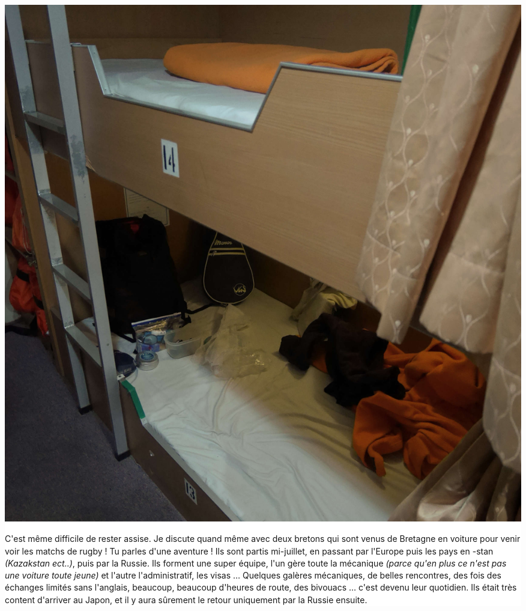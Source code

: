 <img src="/assets/images/osaka-boat-cabine.jpg" alt="Grid Image"/>

C'est même difficile de rester assise. Je discute quand même avec deux bretons qui sont venus de Bretagne en voiture pour venir voir les matchs de rugby ! Tu parles d'une aventure ! Ils sont partis mi-juillet, en passant par l'Europe puis les pays en -stan <i>(Kazakstan ect..)</i>, puis par la Russie. Ils forment une super équipe, l'un gère toute la mécanique <i>(parce qu'en plus ce n'est pas une voiture toute jeune)</i> et l'autre l'administratif, les visas … Quelques galères mécaniques, de belles rencontres, des fois des échanges limités sans l'anglais, beaucoup, beaucoup d'heures de route, des bivouacs … c'est devenu leur quotidien. Ils était très content d'arriver au Japon, et il y aura sûrement le retour uniquement par la Russie ensuite.
